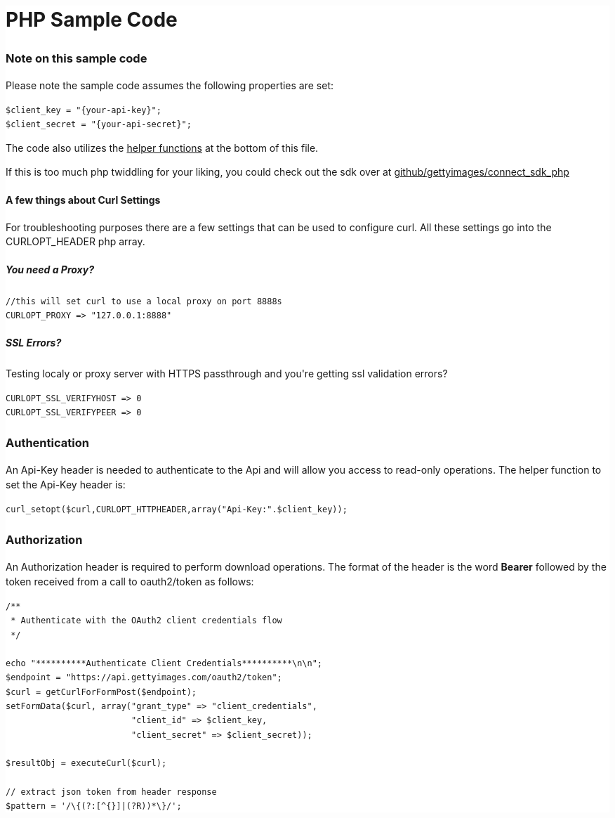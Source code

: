 # PHP Sample Code
### Note on this sample code

Please note the sample code assumes the following properties are set:

    $client_key = "{your-api-key}";
    $client_secret = "{your-api-secret}";

The code also utilizes the [helper functions](#helper-functions) at the bottom of this file.  

If this is too much php twiddling for your liking, you could check out the sdk over at [github/gettyimages/connect_sdk_php](http://www.github.com/gettyimages/connect_sdk_php) 

#### A few things about Curl Settings
For troubleshooting purposes there are a few settings that can be used to configure curl.  All these settings go into the CURLOPT_HEADER php array.

##### You need a Proxy?

    //this will set curl to use a local proxy on port 8888s
    CURLOPT_PROXY => "127.0.0.1:8888"

##### SSL Errors?
Testing localy or proxy server with HTTPS passthrough and you're getting ssl validation errors?

    CURLOPT_SSL_VERIFYHOST => 0
    CURLOPT_SSL_VERIFYPEER => 0

### Authentication

An Api-Key header is needed to authenticate to the Api and will allow you access to read-only operations. The helper function to set the Api-Key header is:

    curl_setopt($curl,CURLOPT_HTTPHEADER,array("Api-Key:".$client_key));

### Authorization

An Authorization header is required to perform download operations. The format of the header is the word **Bearer** followed by the token received from a call to oauth2/token as follows:

    /**
     * Authenticate with the OAuth2 client credentials flow
     */

    echo "**********Authenticate Client Credentials**********\n\n";
    $endpoint = "https://api.gettyimages.com/oauth2/token";
    $curl = getCurlForFormPost($endpoint);
    setFormData($curl, array("grant_type" => "client_credentials",
                             "client_id" => $client_key,
                             "client_secret" => $client_secret));

    $resultObj = executeCurl($curl);
    
    // extract json token from header response
    $pattern = '/\{(?:[^{}]|(?R))*\}/';

